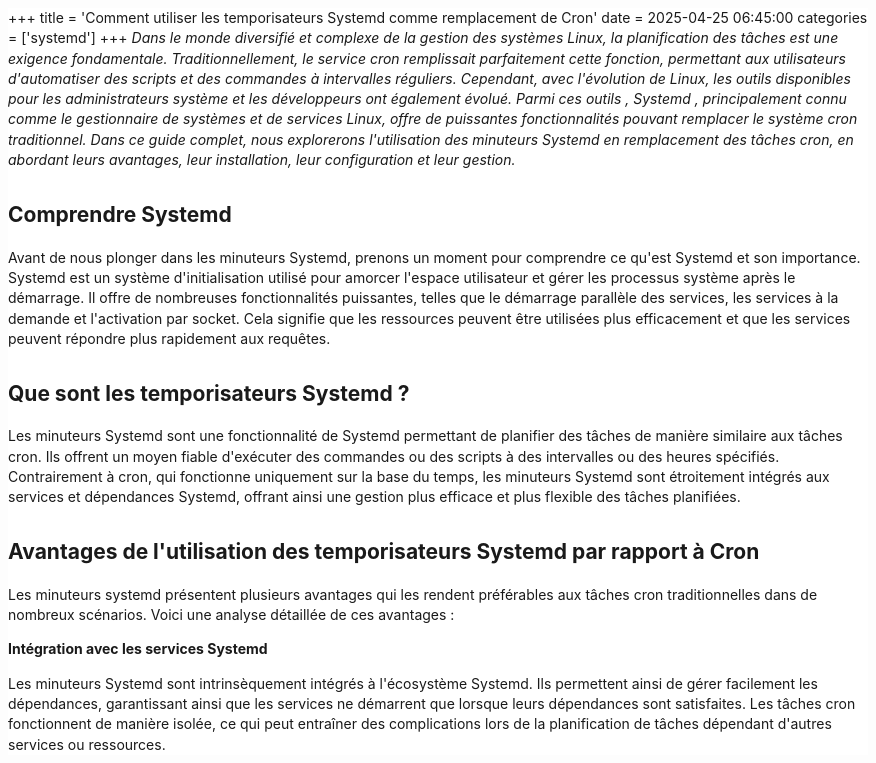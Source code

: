 +++
title = 'Comment utiliser les temporisateurs Systemd comme remplacement de Cron'
date = 2025-04-25 06:45:00
categories = ['systemd']
+++
*Dans le monde diversifié et complexe de la gestion des systèmes Linux,
la planification des tâches est une exigence fondamentale.
Traditionnellement, le service cron remplissait parfaitement cette
fonction, permettant aux utilisateurs d'automatiser des scripts et des
commandes à intervalles réguliers. Cependant, avec l'évolution de
Linux, les outils disponibles pour les administrateurs système et les
développeurs ont également évolué. Parmi ces outils , Systemd ,
principalement connu comme le gestionnaire de systèmes et de services
Linux, offre de puissantes fonctionnalités pouvant remplacer le système
cron traditionnel. Dans ce guide complet, nous explorerons
l'utilisation des minuteurs Systemd en remplacement des tâches cron, en
abordant leurs avantages, leur installation, leur configuration et leur
gestion.*

## Comprendre Systemd 

Avant de nous plonger dans les minuteurs Systemd, prenons un moment pour
comprendre ce qu'est Systemd et son importance. Systemd est un système
d'initialisation utilisé pour amorcer l'espace utilisateur et gérer
les processus système après le démarrage. Il offre de nombreuses
fonctionnalités puissantes, telles que le démarrage parallèle des
services, les services à la demande et l'activation par socket. Cela
signifie que les ressources peuvent être utilisées plus efficacement et
que les services peuvent répondre plus rapidement aux requêtes.

## Que sont les temporisateurs Systemd ? 

Les minuteurs Systemd sont une fonctionnalité de Systemd permettant de
planifier des tâches de manière similaire aux tâches cron. Ils offrent
un moyen fiable d'exécuter des commandes ou des scripts à des
intervalles ou des heures spécifiés. Contrairement à cron, qui
fonctionne uniquement sur la base du temps, les minuteurs Systemd sont
étroitement intégrés aux services et dépendances Systemd, offrant ainsi
une gestion plus efficace et plus flexible des tâches planifiées.

## Avantages de l'utilisation des temporisateurs Systemd par rapport à Cron 

Les minuteurs systemd présentent plusieurs avantages qui les rendent
préférables aux tâches cron traditionnelles dans de nombreux scénarios.
Voici une analyse détaillée de ces avantages :

**Intégration avec les services Systemd**

Les minuteurs Systemd sont intrinsèquement intégrés à l'écosystème
Systemd. Ils permettent ainsi de gérer facilement les dépendances,
garantissant ainsi que les services ne démarrent que lorsque leurs
dépendances sont satisfaites. Les tâches cron fonctionnent de manière
isolée, ce qui peut entraîner des complications lors de la planification
de tâches dépendant d'autres services ou ressources.
